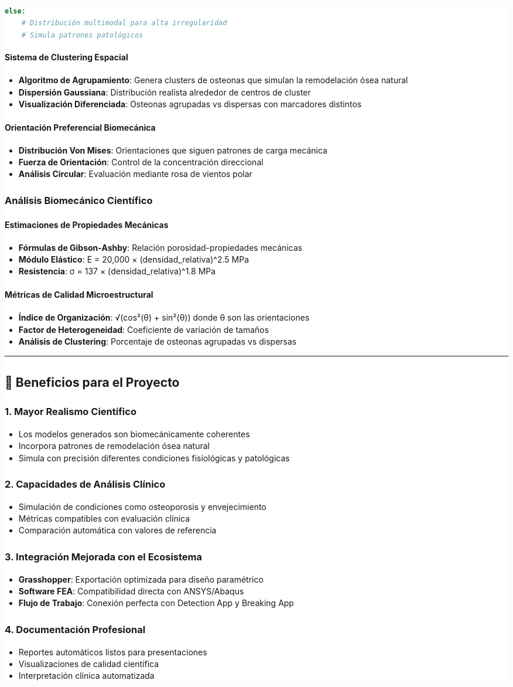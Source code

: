 ```python
else:
    # Distribución multimodal para alta irregularidad
    # Simula patrones patológicos
```

#### **Sistema de Clustering Espacial**
- **Algoritmo de Agrupamiento**: Genera clusters de osteonas que simulan la remodelación ósea natural
- **Dispersión Gaussiana**: Distribución realista alrededor de centros de cluster
- **Visualización Diferenciada**: Osteonas agrupadas vs dispersas con marcadores distintos

#### **Orientación Preferencial Biomecánica**
- **Distribución Von Mises**: Orientaciones que siguen patrones de carga mecánica
- **Fuerza de Orientación**: Control de la concentración direccional
- **Análisis Circular**: Evaluación mediante rosa de vientos polar

### **Análisis Biomecánico Científico**

#### **Estimaciones de Propiedades Mecánicas**
- **Fórmulas de Gibson-Ashby**: Relación porosidad-propiedades mecánicas
- **Módulo Elástico**: E = 20,000 × (densidad_relativa)^2.5 MPa
- **Resistencia**: σ = 137 × (densidad_relativa)^1.8 MPa

#### **Métricas de Calidad Microestructural**
- **Índice de Organización**: √(cos²(θ) + sin²(θ)) donde θ son las orientaciones
- **Factor de Heterogeneidad**: Coeficiente de variación de tamaños
- **Análisis de Clustering**: Porcentaje de osteonas agrupadas vs dispersas

---

## 🎯 Beneficios para el Proyecto

### **1. Mayor Realismo Científico**
- Los modelos generados son biomecánicamente coherentes
- Incorpora patrones de remodelación ósea natural
- Simula con precisión diferentes condiciones fisiológicas y patológicas

### **2. Capacidades de Análisis Clínico**
- Simulación de condiciones como osteoporosis y envejecimiento
- Métricas compatibles con evaluación clínica
- Comparación automática con valores de referencia

### **3. Integración Mejorada con el Ecosistema**
- **Grasshopper**: Exportación optimizada para diseño paramétrico
- **Software FEA**: Compatibilidad directa con ANSYS/Abaqus
- **Flujo de Trabajo**: Conexión perfecta con Detection App y Breaking App

### **4. Documentación Profesional**
- Reportes automáticos listos para presentaciones
- Visualizaciones de calidad científica
- Interpretación clínica automatizada
